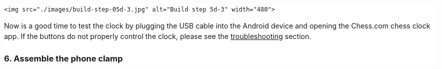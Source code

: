     <img src="./images/build-step-05d-3.jpg" alt="Build step 5d-3" width="480">
</div>

Now is a good time to test the clock by plugging the USB cable into the Android
device and opening the Chess.com chess clock app. If the buttons do not
properly control the clock, please see the [troubleshooting](#troubleshooting) section.

### 6. Assemble the phone clamp

<div align="center">